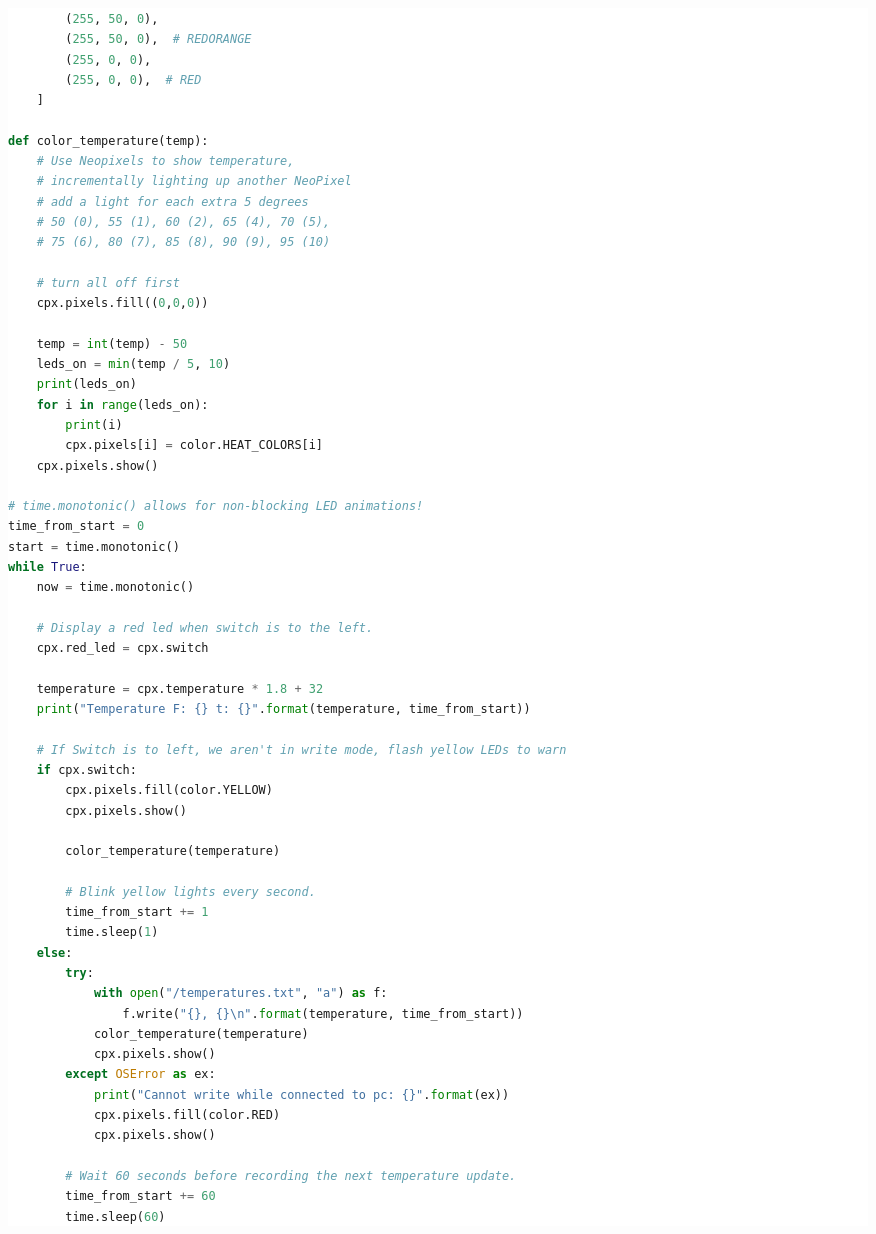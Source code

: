 ```py
        (255, 50, 0),
        (255, 50, 0),  # REDORANGE
        (255, 0, 0),
        (255, 0, 0),  # RED
    ]

def color_temperature(temp):
    # Use Neopixels to show temperature,
    # incrementally lighting up another NeoPixel
    # add a light for each extra 5 degrees
    # 50 (0), 55 (1), 60 (2), 65 (4), 70 (5),
    # 75 (6), 80 (7), 85 (8), 90 (9), 95 (10)

    # turn all off first
    cpx.pixels.fill((0,0,0))

    temp = int(temp) - 50
    leds_on = min(temp / 5, 10)
    print(leds_on)
    for i in range(leds_on):
        print(i)
        cpx.pixels[i] = color.HEAT_COLORS[i]
    cpx.pixels.show()

# time.monotonic() allows for non-blocking LED animations!
time_from_start = 0
start = time.monotonic()
while True:
    now = time.monotonic()

    # Display a red led when switch is to the left.
    cpx.red_led = cpx.switch

    temperature = cpx.temperature * 1.8 + 32
    print("Temperature F: {} t: {}".format(temperature, time_from_start))

    # If Switch is to left, we aren't in write mode, flash yellow LEDs to warn
    if cpx.switch:
        cpx.pixels.fill(color.YELLOW)
        cpx.pixels.show()

        color_temperature(temperature)
        
        # Blink yellow lights every second.
        time_from_start += 1
        time.sleep(1)
    else:
        try:
            with open("/temperatures.txt", "a") as f:
                f.write("{}, {}\n".format(temperature, time_from_start))
            color_temperature(temperature)
            cpx.pixels.show()
        except OSError as ex:
            print("Cannot write while connected to pc: {}".format(ex))
            cpx.pixels.fill(color.RED)
            cpx.pixels.show()

        # Wait 60 seconds before recording the next temperature update.
        time_from_start += 60
        time.sleep(60)
```
